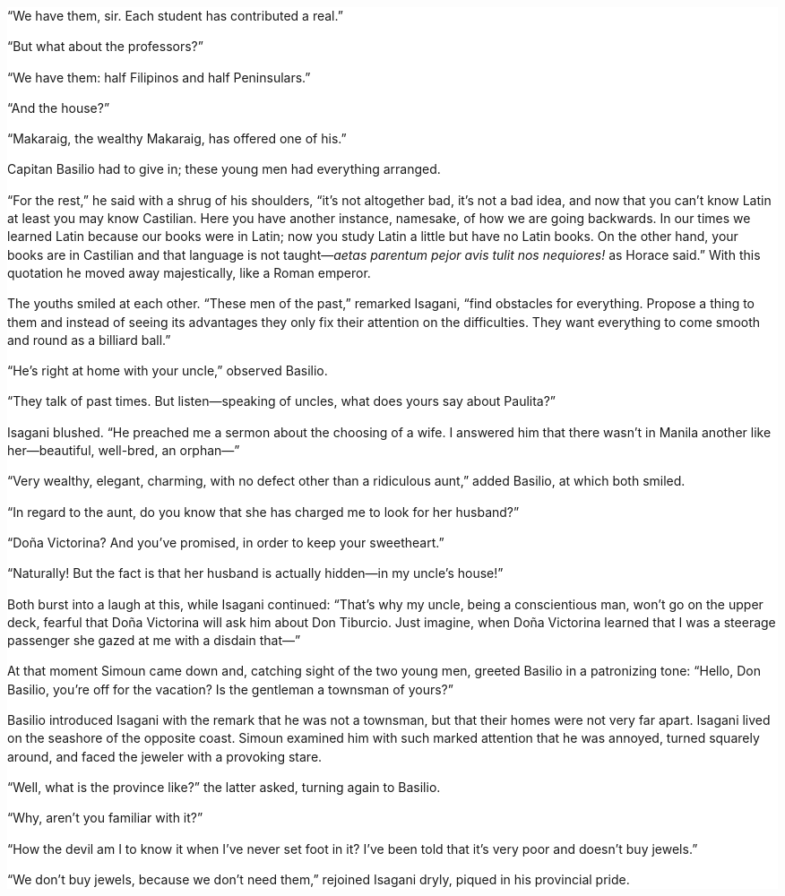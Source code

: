 “We have them, sir. Each student has contributed a real.”

“But what about the professors?”

“We have them: half Filipinos and half Peninsulars.”

“And the house?”

“Makaraig, the wealthy Makaraig, has offered one of his.”

Capitan Basilio had to give in; these young men had everything arranged.

“For the rest,” he said with a shrug of his shoulders, “it’s not altogether bad, it’s not a bad idea, and now that you can’t know Latin at least you may know Castilian. Here you have another instance, namesake, of how we are going backwards. In our times we learned Latin because our books were in Latin; now you study Latin a little but have no Latin books. On the other hand, your books are in Castilian and that language is not taught—_aetas parentum pejor avis tulit nos nequiores!_ as Horace said.” With this quotation he moved away majestically, like a Roman emperor.

The youths smiled at each other. “These men of the past,” remarked Isagani, “find obstacles for everything. Propose a thing to them and instead of seeing its advantages they only fix their attention on the difficulties. They want everything to come smooth and round as a billiard ball.”

“He’s right at home with your uncle,” observed Basilio.  

“They talk of past times. But listen—speaking of uncles, what does yours say about Paulita?”

Isagani blushed. “He preached me a sermon about the choosing of a wife. I answered him that there wasn’t in Manila another like her—beautiful, well-bred, an orphan—”

“Very wealthy, elegant, charming, with no defect other than a ridiculous aunt,” added Basilio, at which both smiled.

“In regard to the aunt, do you know that she has charged me to look for her husband?”

“Doña Victorina? And you’ve promised, in order to keep your sweetheart.”

“Naturally! But the fact is that her husband is actually hidden—in my uncle’s house!”

Both burst into a laugh at this, while Isagani continued: “That’s why my uncle, being a conscientious man, won’t go on the upper deck, fearful that Doña Victorina will ask him about Don Tiburcio. Just imagine, when Doña Victorina learned that I was a steerage passenger she gazed at me with a disdain that—”

At that moment Simoun came down and, catching sight of the two young men, greeted Basilio in a patronizing tone: “Hello, Don Basilio, you’re off for the vacation? Is the gentleman a townsman of yours?”

Basilio introduced Isagani with the remark that he was not a townsman, but that their homes were not very far apart. Isagani lived on the seashore of the opposite coast. Simoun examined him with such marked attention that he was annoyed, turned squarely around, and faced the jeweler with a provoking stare.

“Well, what is the province like?” the latter asked, turning again to Basilio.

“Why, aren’t you familiar with it?”

“How the devil am I to know it when I’ve never set foot in it? I’ve been told that it’s very poor and doesn’t buy jewels.”  

“We don’t buy jewels, because we don’t need them,” rejoined Isagani dryly, piqued in his provincial pride.
